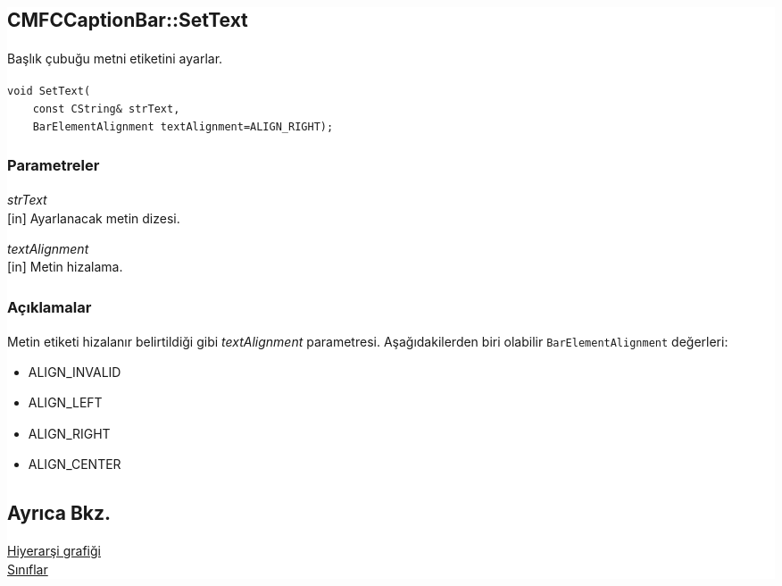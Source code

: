 ##  <a name="settext"></a>  CMFCCaptionBar::SetText  
 Başlık çubuğu metni etiketini ayarlar.  
  
```  
void SetText(
    const CString& strText,  
    BarElementAlignment textAlignment=ALIGN_RIGHT);
```  
  
### <a name="parameters"></a>Parametreler  
*strText*<br/>
[in] Ayarlanacak metin dizesi.  
  
*textAlignment*<br/>
[in] Metin hizalama.  
  
### <a name="remarks"></a>Açıklamalar  
 Metin etiketi hizalanır belirtildiği gibi *textAlignment* parametresi. Aşağıdakilerden biri olabilir `BarElementAlignment` değerleri:  
  
-   ALIGN_INVALID  
  
-   ALIGN_LEFT  
  
-   ALIGN_RIGHT  
  
-   ALIGN_CENTER  
  
## <a name="see-also"></a>Ayrıca Bkz.  
 [Hiyerarşi grafiği](../../mfc/hierarchy-chart.md)   
 [Sınıflar](../../mfc/reference/mfc-classes.md)
